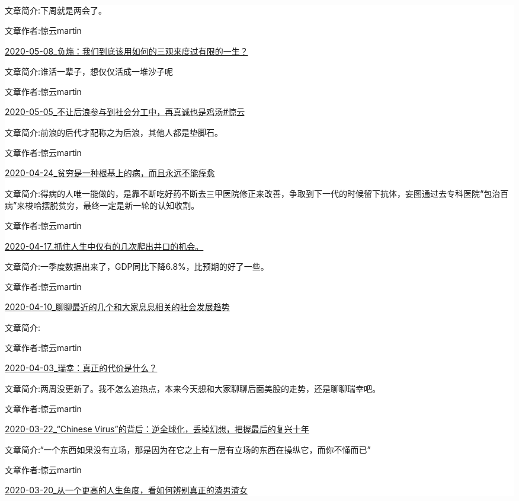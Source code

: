 文章简介:下周就是两会了。

文章作者:惊云martin

[2020-05-08_负熵：我们到底该用如何的三观来度过有限的一生？](http://mp.weixin.qq.com/s?__biz=MzIwMTk4MTU4NA==&mid=2247484967&idx=1&sn=a39b6c4cc1863bdf47d8b6d38afc2333&chksm=96e4edd8a19364cee3d1ddcf2bce77f6dec8ab0eec692690d2fcb6d41ca58d0b25dde9b8004d&scene=27#wechat_redirect)

文章简介:谁活一辈子，想仅仅活成一堆沙子呢

文章作者:惊云martin

[2020-05-05_不让后浪参与到社会分工中，再真诚也是鸡汤#惊云](http://mp.weixin.qq.com/s?__biz=MzIwMTk4MTU4NA==&mid=2247484962&idx=1&sn=16d19378105c5995215d81c3ad8a253e&chksm=96e4eddda19364cb2e826abcf2a4384c48e0be19c696f00c4c8419e500873cbc4c75b5000cba&scene=27#wechat_redirect)

文章简介:前浪的后代才配称之为后浪，其他人都是垫脚石。

文章作者:惊云martin

[2020-04-24_贫穷是一种根基上的病，而且永远不能痊愈](http://mp.weixin.qq.com/s?__biz=MzIwMTk4MTU4NA==&mid=2247484957&idx=1&sn=8bfd2bfcbe9711680d8d83220994124c&chksm=96e4ede2a19364f46d18a56fba5a776a3196354494b982af596b19e1bb78558eae9ebab561ac&scene=27#wechat_redirect)

文章简介:得病的人唯一能做的，是靠不断吃好药不断去三甲医院修正来改善，争取到下一代的时候留下抗体，妄图通过去专科医院“包治百病”来梭哈摆脱贫穷，最终一定是新一轮的认知收割。

文章作者:惊云martin

[2020-04-17_抓住人生中仅有的几次爬出井口的机会。](http://mp.weixin.qq.com/s?__biz=MzIwMTk4MTU4NA==&mid=2247484952&idx=1&sn=a6f3fe5dd911a7596a54fb129e160e6c&chksm=96e4ede7a19364f1cb679933ff72b3eabd538ea4f47bd54b3a5d73a5f4e22d37b7fd6bcec062&scene=27#wechat_redirect)

文章简介:一季度数据出来了，GDP同比下降6.8%，比预期的好了一些。

文章作者:惊云martin

[2020-04-10_聊聊最近的几个和大家息息相关的社会发展趋势](http://mp.weixin.qq.com/s?__biz=MzIwMTk4MTU4NA==&mid=2247484948&idx=1&sn=4d1c06be4faba8418387f30cfd1ad94b&chksm=96e4edeba19364fd20815b23c12f09a84de2e11ffb3c631dcf57e2791f48b2e1266cdd173e8e&scene=27#wechat_redirect)

文章简介:

文章作者:惊云martin

[2020-04-03_瑞幸：真正的代价是什么？](http://mp.weixin.qq.com/s?__biz=MzIwMTk4MTU4NA==&mid=2247484941&idx=1&sn=6738a97283ca3106b0a754f0b21cb748&chksm=96e4edf2a19364e410655935424cd30535a5ff9f6b301fec20ae9109f46e7965dc8c3ea47444&scene=27#wechat_redirect)

文章简介:两周没更新了。我不怎么追热点，本来今天想和大家聊聊后面美股的走势，还是聊聊瑞幸吧。

文章作者:惊云martin

[2020-03-22_“Chinese Virus”的背后：逆全球化，丢掉幻想，把握最后的复兴十年](http://mp.weixin.qq.com/s?__biz=MzIwMTk4MTU4NA==&mid=2247484926&idx=1&sn=0284373cfbdbad0b2f41357504b08812&chksm=96e4ee01a193671724dbe088b2a90bc0a6bf94dbc3c1a1157b6c5758cf7f7fbc61ba56e04a59&scene=27#wechat_redirect)

文章简介:“一个东西如果没有立场，那是因为在它之上有一层有立场的东西在操纵它，而你不懂而已”

文章作者:惊云martin

[2020-03-20_从一个更高的人生角度，看如何辨别真正的渣男渣女](http://mp.weixin.qq.com/s?__biz=MzIwMTk4MTU4NA==&mid=2247484918&idx=1&sn=63f2a2c51d81e7f76052fa60980cf984&chksm=96e4ee09a193671f46256ebc5dd1dcc88b5efb10aa632e0d7bb1176fdff075aa5e0d9a9f4aff&scene=27#wechat_redirect)
